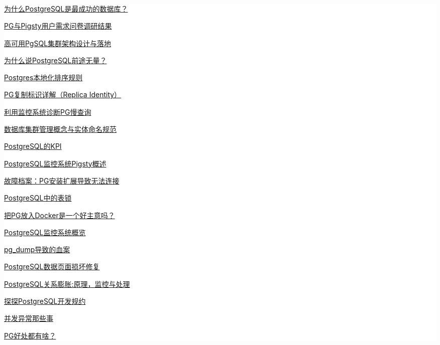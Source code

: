 [为什么PostgreSQL是最成功的数据库？](https://mp.weixin.qq.com/s?__biz=MzU5ODAyNTM5Ng==&mid=2247485216&idx=1&sn=1b59c7dda5f347145c2f39d2679a274d&scene=21#wechat_redirect)

[PG与Pigsty用户需求问卷调研结果](https://mp.weixin.qq.com/s?__biz=MzU5ODAyNTM5Ng==&mid=2247484979&idx=1&sn=6b7afac9905b3d07ed7c1d43f8a2e464&scene=21#wechat_redirect)

[高可用PgSQL集群架构设计与落地](https://mp.weixin.qq.com/s?__biz=MzU5ODAyNTM5Ng==&mid=2247484546&idx=1&sn=f89c7c3b87b24ee536bfc56b8b51c2d5&scene=21#wechat_redirect)

[为什么说PostgreSQL前途无量？](https://mp.weixin.qq.com/s?__biz=MzU5ODAyNTM5Ng==&mid=2247484591&idx=1&sn=a6ab13d93bfa26fca969ba163b01e1d5&scene=21#wechat_redirect)

[Postgres本地化排序规则](https://mp.weixin.qq.com/s?__biz=MzU5ODAyNTM5Ng==&mid=2247484489&idx=1&sn=11163ce0afdb14af07619ae587fadb59&scene=21#wechat_redirect)

[PG复制标识详解（Replica Identity）](https://mp.weixin.qq.com/s?__biz=MzU5ODAyNTM5Ng==&mid=2247484483&idx=1&sn=47469a6a57a497a551022b287bf1b31e&scene=21#wechat_redirect)

[利用监控系统诊断PG慢查询](https://mp.weixin.qq.com/s?__biz=MzU5ODAyNTM5Ng==&mid=2247484478&idx=1&sn=ea44675df79b60a12273e78b358bb557&scene=21#wechat_redirect)

[数据库集群管理概念与实体命名规范](https://mp.weixin.qq.com/s?__biz=MzU5ODAyNTM5Ng==&mid=2247484195&idx=1&sn=cea57269d0ffec585547727170887441&scene=21#wechat_redirect)

[PostgreSQL的KPI](https://mp.weixin.qq.com/s?__biz=MzU5ODAyNTM5Ng==&mid=2247484164&idx=1&sn=d69a31948d96507aca10a48587ea275c&scene=21#wechat_redirect)

[PostgreSQL监控系统Pigsty概述](https://mp.weixin.qq.com/s?__biz=MzU5ODAyNTM5Ng==&mid=2247484189&idx=1&sn=19d4381c7ec4bc4498bd56c5ee9f916b&scene=21#wechat_redirect)

[故障档案：PG安装扩展导致无法连接](https://mp.weixin.qq.com/s?__biz=MzU5ODAyNTM5Ng==&mid=2247483969&idx=1&sn=c5264dc6cd36d5696138bad085a72b37&scene=21#wechat_redirect)

[PostgreSQL中的表锁](https://mp.weixin.qq.com/s?__biz=MzU5ODAyNTM5Ng==&mid=2247483964&idx=1&sn=b128086019256401b135ea0aa07b0c1c&scene=21#wechat_redirect)

[把PG放入Docker是一个好主意吗？](https://mp.weixin.qq.com/s?__biz=MzU5ODAyNTM5Ng==&mid=2247483950&idx=1&sn=9c233f5e9a690706ae96ceabb938bff9&scene=21#wechat_redirect)

[PostgreSQL监控系统概览](https://mp.weixin.qq.com/s?__biz=MzU5ODAyNTM5Ng==&mid=2247483915&idx=1&sn=1793258171169a5b4a75944302f1ae3a&scene=21#wechat_redirect)

[pg_dump导致的血案](https://mp.weixin.qq.com/s?__biz=MzU5ODAyNTM5Ng==&mid=2247483863&idx=1&sn=4b6851c0db5d2862e8698219800e28a7&scene=21#wechat_redirect)

[PostgreSQL数据页面损坏修复](https://mp.weixin.qq.com/s?__biz=MzU5ODAyNTM5Ng==&mid=2247483850&idx=1&sn=b10652fc434e3f17f56bcdeaacc91974&scene=21#wechat_redirect)

[PostgreSQL关系膨胀:原理，监控与处理](https://mp.weixin.qq.com/s?__biz=MzU5ODAyNTM5Ng==&mid=2247483768&idx=1&sn=8a5005a95e874e6a13522cab0b5c1883&scene=21#wechat_redirect)

[探探PostgreSQL开发规约](https://mp.weixin.qq.com/s?__biz=MzU5ODAyNTM5Ng==&mid=2247483719&idx=1&sn=1a0a04fe974ea20026d378bd65cda57f&scene=21#wechat_redirect)

[并发异常那些事](https://mp.weixin.qq.com/s?__biz=MzU5ODAyNTM5Ng==&mid=2247483715&idx=1&sn=b17d3d8920a596c383745abd0dce0584&scene=21#wechat_redirect)

[PG好处都有啥？](https://mp.weixin.qq.com/s?__biz=MzU5ODAyNTM5Ng==&mid=2247483706&idx=1&sn=b842684b41ac6dde8310448ae0a81a76&scene=21#wechat_redirect)
